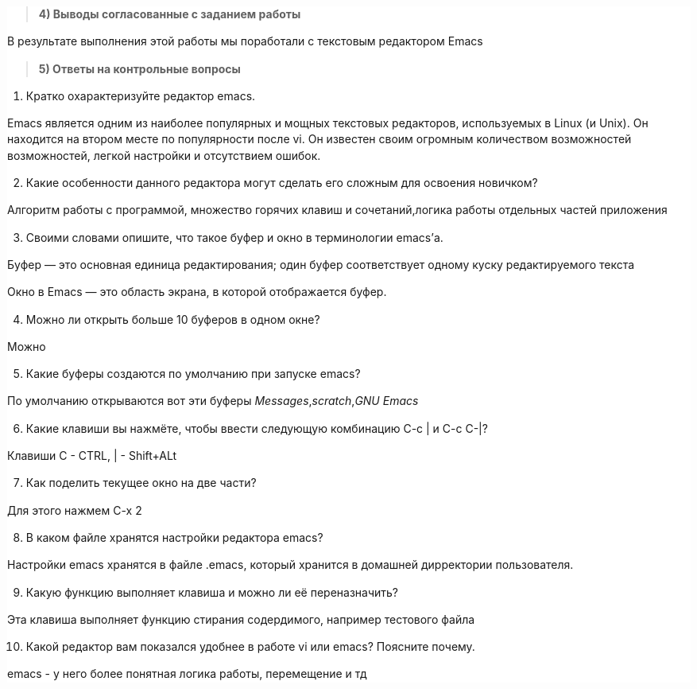 >**4) Выводы согласованные с заданием работы**

В результате выполнения этой работы мы поработали с текстовым редактором Emacs



>**5) Ответы на контрольные вопросы**
1. Кратко охарактеризуйте редактор emacs.

Emacs является одним из наиболее популярных и мощных текстовых редакторов, используемых в Linux (и Unix). Он находится на втором месте по популярности после vi. Он известен своим огромным количеством возможностей возможностей, легкой настройки и отсутствием ошибок.

2. Какие особенности данного редактора могут сделать его сложным для освоения новичком?

Алгоритм работы с программой, множество горячих клавиш и сочетаний,логика работы отдельных частей приложения

3. Своими словами опишите, что такое буфер и окно в терминологии emacs’а.

Буфер — это основная единица редактирования; один буфер соответствует одному куску редактируемого текста

Окно в Emacs — это область экрана, в которой отображается буфер.

4. Можно ли открыть больше 10 буферов в одном окне?

Можно

5. Какие буферы создаются по умолчанию при запуске emacs?

По умолчанию открываются вот эти буферы *Messages*,*scratch*,*GNU Emacs*  

6. Какие клавиши вы нажмёте, чтобы ввести следующую комбинацию C-c | и
C-c C-|?

Клавиши C - CTRL, | - Shift+ALt

7. Как поделить текущее окно на две части?

Для этого нажмем C-x 2 

8. В каком файле хранятся настройки редактора emacs?

Настройки emacs хранятся в файле .emacs, который хранится в домашней дирректории пользователя.

9. Какую функцию выполняет клавиша и можно ли её переназначить?

Эта клавиша выполняет функцию стирания содердимого, например тестового файла

10. Какой редактор вам показался удобнее в работе vi или emacs? Поясните почему.

emacs - у него более понятная логика работы, перемещение и тд
